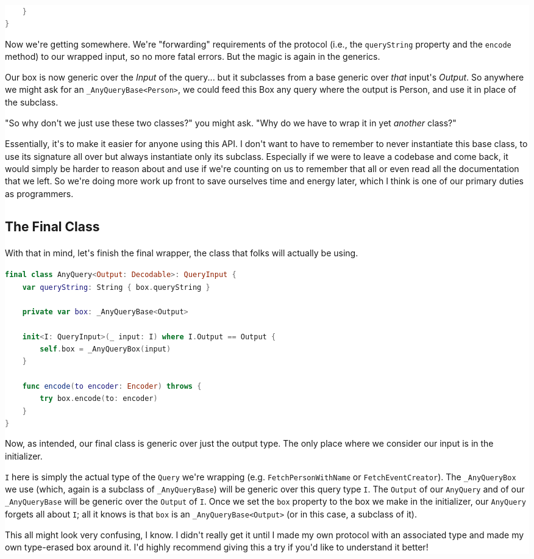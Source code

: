 ```swift
    }
}
```

Now we're getting somewhere. We're "forwarding" requirements of the protocol (i.e., the `queryString` property and the `encode` method) to our wrapped input, so no more fatal errors. But the magic is again in the generics.

Our box is now generic over the _Input_ of the query... but it subclasses from a base generic over _that_ input's _Output_. So anywhere we might ask for an `_AnyQueryBase<Person>`, we could feed this Box any query where the output is Person, and use it in place of the subclass.

"So why don't we just use these two classes?" you might ask. "Why do we have to wrap it in yet _another_ class?"

Essentially, it's to make it easier for anyone using this API. I don't want to have to remember to never instantiate this base class, to use its signature all over but always instantiate only its subclass. Especially if we were to leave a codebase and come back, it would simply be harder to reason about and use if we're counting on us to remember that all or even read all the documentation that we left. So we're doing more work up front to save ourselves time and energy later, which I think is one of our primary duties as programmers.

## The Final Class

With that in mind, let's finish the final wrapper, the class that folks will actually be using.

```swift
final class AnyQuery<Output: Decodable>: QueryInput {
    var queryString: String { box.queryString }

    private var box: _AnyQueryBase<Output>

    init<I: QueryInput>(_ input: I) where I.Output == Output {
        self.box = _AnyQueryBox(input)
    }

    func encode(to encoder: Encoder) throws {
        try box.encode(to: encoder)
    }
}
```

Now, as intended, our final class is generic over just the output type. The only place where we consider our input is in the initializer.

`I` here is simply the actual type of the `Query` we're wrapping (e.g. `FetchPersonWithName` or `FetchEventCreator`). The `_AnyQueryBox` we use (which, again is a subclass of `_AnyQueryBase`) will be generic over this query type `I`. The `Output` of our `AnyQuery` and of our `_AnyQueryBase` will be generic over the `Output` of `I`. Once we set the `box` property to the box we make in the initializer, our `AnyQuery` forgets all about `I`; all it knows is that `box` is an `_AnyQueryBase<Output>` (or in this case, a subclass of it).

This all might look very confusing, I know. I didn't really get it until I made my own protocol with an associated type and made my own type-erased box around it. I'd highly recommend giving this a try if you'd like to understand it better!
